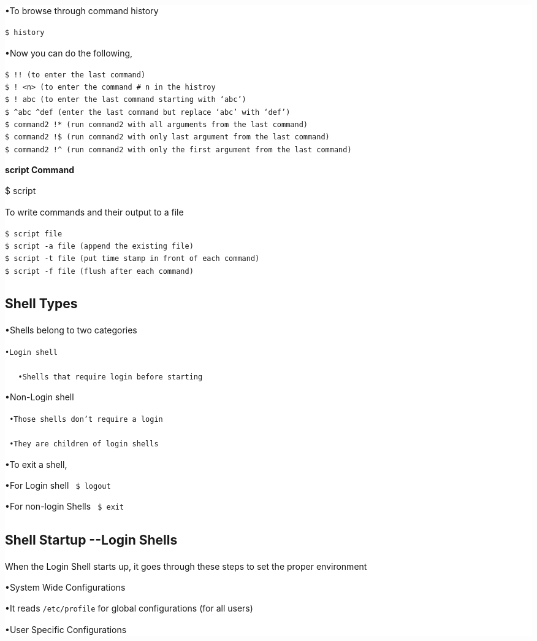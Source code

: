•To browse through command history

`$ history`

•Now you can do the following,

```
$ !! (to enter the last command)
$ ! <n> (to enter the command # n in the histroy
$ ! abc (to enter the last command starting with ‘abc’)
$ ^abc ^def (enter the last command but replace ‘abc’ with ‘def’)
$ command2 !* (run command2 with all arguments from the last command)
$ command2 !$ (run command2 with only last argument from the last command)
$ command2 !^ (run command2 with only the first argument from the last command)
```

**script Command**

$ script <file>

To write commands and their output to a file
```
$ script file
$ script -a file (append the existing file)
$ script -t file (put time stamp in front of each command)
$ script -f file (flush after each command)
```

## Shell Types

•Shells belong to two categories

    •Login shell
    
       •Shells that require login before starting
       
•Non-Login shell

     •Those shells don’t require a login
     
     •They are children of login shells
     
•To exit a shell,

•For Login shell  ` $ logout`
   
•For non-login Shells
`
   $ exit`


## Shell Startup --Login Shells

When the Login Shell starts up, it goes through these steps to set the proper environment

•System Wide Configurations

•It reads `/etc/profile` for global configurations (for all users)
    
•User Specific Configurations
